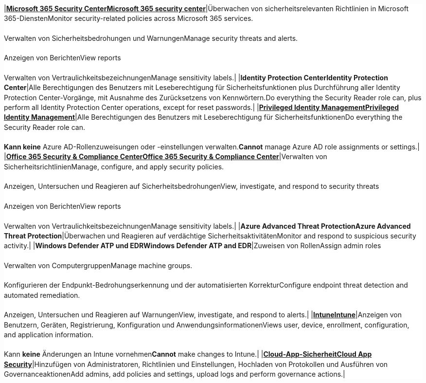 |[<span data-ttu-id="3d025-182">**Microsoft 365 Security Center**</span><span class="sxs-lookup"><span data-stu-id="3d025-182">**Microsoft 365 security center**</span></span>](https://security.microsoft.com/)|<span data-ttu-id="3d025-183">Überwachen von sicherheitsrelevanten Richtlinien in Microsoft 365-Diensten</span><span class="sxs-lookup"><span data-stu-id="3d025-183">Monitor security-related policies across Microsoft 365 services.</span></span> <br/><br/>  <span data-ttu-id="3d025-184">Verwalten von Sicherheitsbedrohungen und Warnungen</span><span class="sxs-lookup"><span data-stu-id="3d025-184">Manage security threats and alerts.</span></span> <br/><br/> <span data-ttu-id="3d025-185">Anzeigen von Berichten</span><span class="sxs-lookup"><span data-stu-id="3d025-185">View reports</span></span> <br/><br/> <span data-ttu-id="3d025-186">Verwalten von Vertraulichkeitsbezeichnungen</span><span class="sxs-lookup"><span data-stu-id="3d025-186">Manage sensitivity labels.</span></span>|
|<span data-ttu-id="3d025-187">**Identity Protection Center**</span><span class="sxs-lookup"><span data-stu-id="3d025-187">**Identity Protection Center**</span></span>|<span data-ttu-id="3d025-188">Alle Berechtigungen des Benutzers mit Leseberechtigung für Sicherheitsfunktionen plus Durchführung aller  Identity Protection Center-Vorgänge, mit Ausnahme des Zurücksetzens von Kennwörtern.</span><span class="sxs-lookup"><span data-stu-id="3d025-188">Do everything the Security Reader role can, plus  perform all Identity Protection Center operations, except for reset passwords.</span></span>|
|[<span data-ttu-id="3d025-189">**Privileged Identity Management**</span><span class="sxs-lookup"><span data-stu-id="3d025-189">**Privileged Identity Management**</span></span>](https://docs.microsoft.com/azure/active-directory/privileged-identity-management/pim-configure)|<span data-ttu-id="3d025-190">Alle Berechtigungen des Benutzers mit Leseberechtigung für Sicherheitsfunktionen</span><span class="sxs-lookup"><span data-stu-id="3d025-190">Do everything the Security Reader role can.</span></span> <br/><br/> <span data-ttu-id="3d025-191">**Kann keine** Azure AD-Rollenzuweisungen oder -einstellungen verwalten.</span><span class="sxs-lookup"><span data-stu-id="3d025-191">**Cannot** manage Azure AD role assignments or settings.</span></span>|
|[<span data-ttu-id="3d025-192">**Office 365 Security & Compliance Center**</span><span class="sxs-lookup"><span data-stu-id="3d025-192">**Office 365 Security & Compliance Center**</span></span>](https://support.office.com/article/About-Office-365-admin-roles-da585eea-f576-4f55-a1e0-87090b6aaa9d)|<span data-ttu-id="3d025-193">Verwalten von Sicherheitsrichtlinien</span><span class="sxs-lookup"><span data-stu-id="3d025-193">Manage, configure, and apply security policies.</span></span> <br/><br/> <span data-ttu-id="3d025-194">Anzeigen, Untersuchen und Reagieren auf Sicherheitsbedrohungen</span><span class="sxs-lookup"><span data-stu-id="3d025-194">View, investigate, and respond to security threats</span></span> <br/><br/> <span data-ttu-id="3d025-195">Anzeigen von Berichten</span><span class="sxs-lookup"><span data-stu-id="3d025-195">View reports</span></span> <br/><br/> <span data-ttu-id="3d025-196">Verwalten von Vertraulichkeitsbezeichnungen</span><span class="sxs-lookup"><span data-stu-id="3d025-196">Manage sensitivity labels.</span></span>|
|<span data-ttu-id="3d025-197">**Azure Advanced Threat Protection**</span><span class="sxs-lookup"><span data-stu-id="3d025-197">**Azure Advanced Threat Protection**</span></span>|<span data-ttu-id="3d025-198">Überwachen und Reagieren auf verdächtige Sicherheitsaktivitäten</span><span class="sxs-lookup"><span data-stu-id="3d025-198">Monitor and respond to suspicious security activity.</span></span>|
|<span data-ttu-id="3d025-199">**Windows Defender ATP und EDR**</span><span class="sxs-lookup"><span data-stu-id="3d025-199">**Windows Defender ATP and EDR**</span></span>|<span data-ttu-id="3d025-200">Zuweisen von Rollen</span><span class="sxs-lookup"><span data-stu-id="3d025-200">Assign admin roles</span></span> <br/><br/> <span data-ttu-id="3d025-201">Verwalten von Computergruppen</span><span class="sxs-lookup"><span data-stu-id="3d025-201">Manage machine groups.</span></span> <br/><br/> <span data-ttu-id="3d025-202">Konfigurieren der Endpunkt-Bedrohungserkennung und der automatisierten Korrektur</span><span class="sxs-lookup"><span data-stu-id="3d025-202">Configure endpoint threat detection and automated remediation.</span></span> <br/><br/> <span data-ttu-id="3d025-203">Anzeigen, Untersuchen und Reagieren auf Warnungen</span><span class="sxs-lookup"><span data-stu-id="3d025-203">View, investigate, and respond to alerts.</span></span>|
|[<span data-ttu-id="3d025-204">**Intune**</span><span class="sxs-lookup"><span data-stu-id="3d025-204">**Intune**</span></span>](https://docs.microsoft.com/intune/role-based-access-control)|<span data-ttu-id="3d025-205">Anzeigen von Benutzern, Geräten, Registrierung, Konfiguration und Anwendungsinformationen</span><span class="sxs-lookup"><span data-stu-id="3d025-205">Views user, device, enrollment, configuration, and application information.</span></span> <br/><br/> <span data-ttu-id="3d025-206">Kann **keine** Änderungen an Intune vornehmen</span><span class="sxs-lookup"><span data-stu-id="3d025-206">**Cannot** make changes to Intune.</span></span>|
|[<span data-ttu-id="3d025-207">**Cloud-App-Sicherheit**</span><span class="sxs-lookup"><span data-stu-id="3d025-207">**Cloud App Security**</span></span>](https://docs.microsoft.com/cloud-app-security/manage-admins)|<span data-ttu-id="3d025-208">Hinzufügen von Administratoren, Richtlinien und Einstellungen, Hochladen von Protokollen und Ausführen von Governanceaktionen</span><span class="sxs-lookup"><span data-stu-id="3d025-208">Add admins, add policies and settings, upload logs and perform governance actions.</span></span>|
